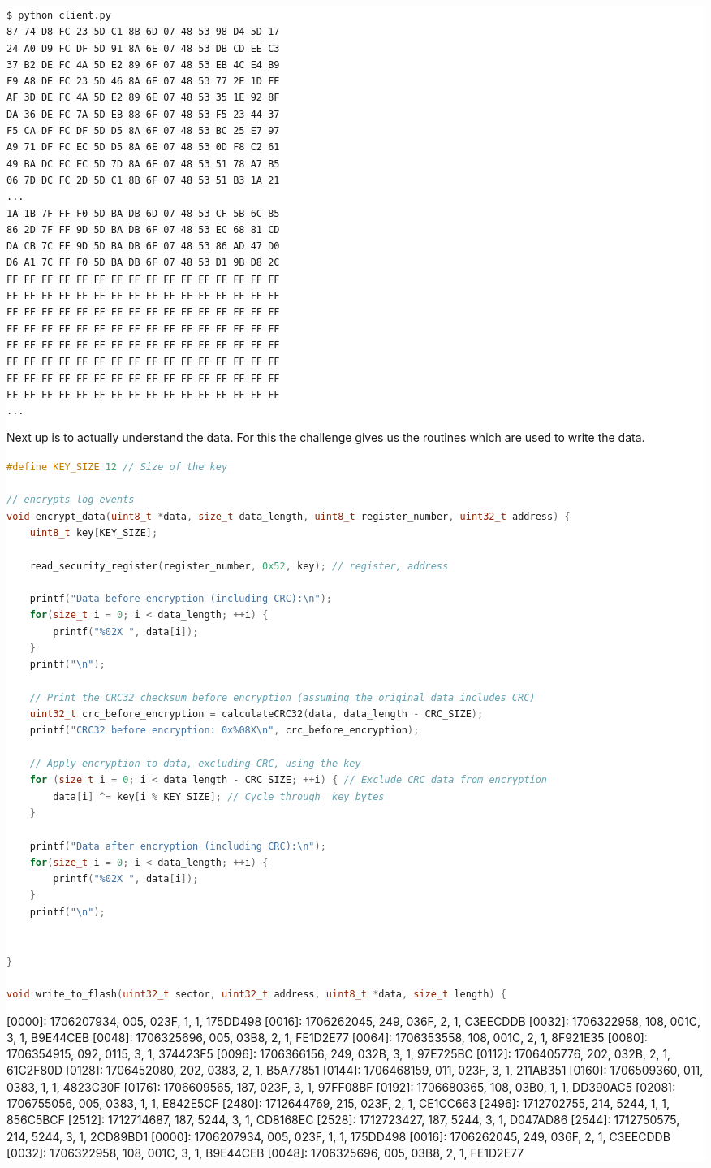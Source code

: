 ```
$ python client.py
87 74 D8 FC 23 5D C1 8B 6D 07 48 53 98 D4 5D 17
24 A0 D9 FC DF 5D 91 8A 6E 07 48 53 DB CD EE C3
37 B2 DE FC 4A 5D E2 89 6F 07 48 53 EB 4C E4 B9
F9 A8 DE FC 23 5D 46 8A 6E 07 48 53 77 2E 1D FE
AF 3D DE FC 4A 5D E2 89 6E 07 48 53 35 1E 92 8F
DA 36 DE FC 7A 5D EB 88 6F 07 48 53 F5 23 44 37
F5 CA DF FC DF 5D D5 8A 6F 07 48 53 BC 25 E7 97
A9 71 DF FC EC 5D D5 8A 6E 07 48 53 0D F8 C2 61
49 BA DC FC EC 5D 7D 8A 6E 07 48 53 51 78 A7 B5
06 7D DC FC 2D 5D C1 8B 6F 07 48 53 51 B3 1A 21
...
1A 1B 7F FF F0 5D BA DB 6D 07 48 53 CF 5B 6C 85
86 2D 7F FF 9D 5D BA DB 6F 07 48 53 EC 68 81 CD
DA CB 7C FF 9D 5D BA DB 6F 07 48 53 86 AD 47 D0
D6 A1 7C FF F0 5D BA DB 6F 07 48 53 D1 9B D8 2C
FF FF FF FF FF FF FF FF FF FF FF FF FF FF FF FF
FF FF FF FF FF FF FF FF FF FF FF FF FF FF FF FF
FF FF FF FF FF FF FF FF FF FF FF FF FF FF FF FF
FF FF FF FF FF FF FF FF FF FF FF FF FF FF FF FF
FF FF FF FF FF FF FF FF FF FF FF FF FF FF FF FF
FF FF FF FF FF FF FF FF FF FF FF FF FF FF FF FF
FF FF FF FF FF FF FF FF FF FF FF FF FF FF FF FF
FF FF FF FF FF FF FF FF FF FF FF FF FF FF FF FF
...
```

Next up is to actually understand the data. For this the challenge gives us the routines which are used to write the data.

```c
#define KEY_SIZE 12 // Size of the key

// encrypts log events
void encrypt_data(uint8_t *data, size_t data_length, uint8_t register_number, uint32_t address) {
    uint8_t key[KEY_SIZE];

    read_security_register(register_number, 0x52, key); // register, address

    printf("Data before encryption (including CRC):\n");
    for(size_t i = 0; i < data_length; ++i) {
        printf("%02X ", data[i]);
    }
    printf("\n");

    // Print the CRC32 checksum before encryption (assuming the original data includes CRC)
    uint32_t crc_before_encryption = calculateCRC32(data, data_length - CRC_SIZE);
    printf("CRC32 before encryption: 0x%08X\n", crc_before_encryption);

    // Apply encryption to data, excluding CRC, using the key
    for (size_t i = 0; i < data_length - CRC_SIZE; ++i) { // Exclude CRC data from encryption
        data[i] ^= key[i % KEY_SIZE]; // Cycle through  key bytes
    }

    printf("Data after encryption (including CRC):\n");
    for(size_t i = 0; i < data_length; ++i) {
        printf("%02X ", data[i]);
    }
    printf("\n");


}

void write_to_flash(uint32_t sector, uint32_t address, uint8_t *data, size_t length) {
```

[0000]: 1706207934, 005, 023F, 1, 1, 175DD498
[0016]: 1706262045, 249, 036F, 2, 1, C3EECDDB
[0032]: 1706322958, 108, 001C, 3, 1, B9E44CEB
[0048]: 1706325696, 005, 03B8, 2, 1, FE1D2E77
[0064]: 1706353558, 108, 001C, 2, 1, 8F921E35
[0080]: 1706354915, 092, 0115, 3, 1, 374423F5
[0096]: 1706366156, 249, 032B, 3, 1, 97E725BC
[0112]: 1706405776, 202, 032B, 2, 1, 61C2F80D
[0128]: 1706452080, 202, 0383, 2, 1, B5A77851
[0144]: 1706468159, 011, 023F, 3, 1, 211AB351
[0160]: 1706509360, 011, 0383, 1, 1, 4823C30F
[0176]: 1706609565, 187, 023F, 3, 1, 97FF08BF
[0192]: 1706680365, 108, 03B0, 1, 1, DD390AC5
[0208]: 1706755056, 005, 0383, 1, 1, E842E5CF
[2480]: 1712644769, 215, 023F, 2, 1, CE1CC663
[2496]: 1712702755, 214, 5244, 1, 1, 856C5BCF
[2512]: 1712714687, 187, 5244, 3, 1, CD8168EC
[2528]: 1712723427, 187, 5244, 3, 1, D047AD86
[2544]: 1712750575, 214, 5244, 3, 1, 2CD89BD1
[0000]: 1706207934, 005, 023F, 1, 1, 175DD498
[0016]: 1706262045, 249, 036F, 2, 1, C3EECDDB
[0032]: 1706322958, 108, 001C, 3, 1, B9E44CEB
[0048]: 1706325696, 005, 03B8, 2, 1, FE1D2E77